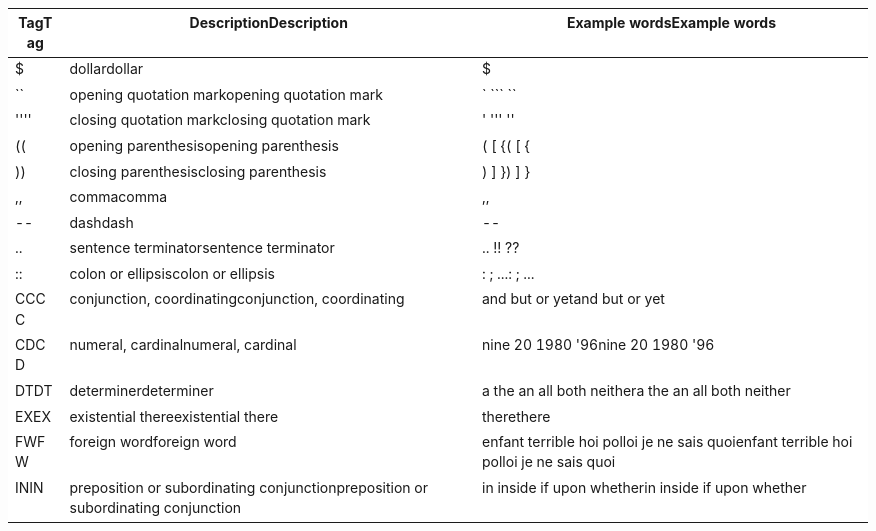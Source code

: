 | <span data-ttu-id="3dfa4-109">Tag</span><span class="sxs-lookup"><span data-stu-id="3dfa4-109">Tag</span></span> | <span data-ttu-id="3dfa4-110">Description</span><span class="sxs-lookup"><span data-stu-id="3dfa4-110">Description</span></span> | <span data-ttu-id="3dfa4-111">Example words</span><span class="sxs-lookup"><span data-stu-id="3dfa4-111">Example words</span></span> |
|-----|-------------|---------------|
| $ | <span data-ttu-id="3dfa4-112">dollar</span><span class="sxs-lookup"><span data-stu-id="3dfa4-112">dollar</span></span> | $ |
| \`\` | <span data-ttu-id="3dfa4-113">opening quotation mark</span><span class="sxs-lookup"><span data-stu-id="3dfa4-113">opening quotation mark</span></span> | <span data-ttu-id="3dfa4-114">\` \`\`</span><span class="sxs-lookup"><span data-stu-id="3dfa4-114">\` \`\`</span></span> |
| <span data-ttu-id="3dfa4-115">''</span><span class="sxs-lookup"><span data-stu-id="3dfa4-115">''</span></span> | <span data-ttu-id="3dfa4-116">closing quotation mark</span><span class="sxs-lookup"><span data-stu-id="3dfa4-116">closing quotation mark</span></span> | <span data-ttu-id="3dfa4-117">' ''</span><span class="sxs-lookup"><span data-stu-id="3dfa4-117">' ''</span></span> |
| <span data-ttu-id="3dfa4-118">(</span><span class="sxs-lookup"><span data-stu-id="3dfa4-118">(</span></span> | <span data-ttu-id="3dfa4-119">opening parenthesis</span><span class="sxs-lookup"><span data-stu-id="3dfa4-119">opening parenthesis</span></span> | <span data-ttu-id="3dfa4-120">( [ {</span><span class="sxs-lookup"><span data-stu-id="3dfa4-120">( [ {</span></span> |
| <span data-ttu-id="3dfa4-121">)</span><span class="sxs-lookup"><span data-stu-id="3dfa4-121">)</span></span> | <span data-ttu-id="3dfa4-122">closing parenthesis</span><span class="sxs-lookup"><span data-stu-id="3dfa4-122">closing parenthesis</span></span> | <span data-ttu-id="3dfa4-123">) ] }</span><span class="sxs-lookup"><span data-stu-id="3dfa4-123">) ] }</span></span> |
| <span data-ttu-id="3dfa4-124">,</span><span class="sxs-lookup"><span data-stu-id="3dfa4-124">,</span></span> | <span data-ttu-id="3dfa4-125">comma</span><span class="sxs-lookup"><span data-stu-id="3dfa4-125">comma</span></span> | <span data-ttu-id="3dfa4-126">,</span><span class="sxs-lookup"><span data-stu-id="3dfa4-126">,</span></span> |
| -- | <span data-ttu-id="3dfa4-127">dash</span><span class="sxs-lookup"><span data-stu-id="3dfa4-127">dash</span></span> | -- |
| <span data-ttu-id="3dfa4-128">.</span><span class="sxs-lookup"><span data-stu-id="3dfa4-128">.</span></span> | <span data-ttu-id="3dfa4-129">sentence terminator</span><span class="sxs-lookup"><span data-stu-id="3dfa4-129">sentence terminator</span></span> | <span data-ttu-id="3dfa4-130">.</span><span class="sxs-lookup"><span data-stu-id="3dfa4-130">.</span></span> <span data-ttu-id="3dfa4-131">!</span><span class="sxs-lookup"><span data-stu-id="3dfa4-131">!</span></span> <span data-ttu-id="3dfa4-132">?</span><span class="sxs-lookup"><span data-stu-id="3dfa4-132">?</span></span> |
| <span data-ttu-id="3dfa4-133">:</span><span class="sxs-lookup"><span data-stu-id="3dfa4-133">:</span></span> | <span data-ttu-id="3dfa4-134">colon or ellipsis</span><span class="sxs-lookup"><span data-stu-id="3dfa4-134">colon or ellipsis</span></span> | <span data-ttu-id="3dfa4-135">: ; ...</span><span class="sxs-lookup"><span data-stu-id="3dfa4-135">: ; ...</span></span> |
| <span data-ttu-id="3dfa4-136">CC</span><span class="sxs-lookup"><span data-stu-id="3dfa4-136">CC</span></span> | <span data-ttu-id="3dfa4-137">conjunction, coordinating</span><span class="sxs-lookup"><span data-stu-id="3dfa4-137">conjunction, coordinating</span></span> | <span data-ttu-id="3dfa4-138">and but or yet</span><span class="sxs-lookup"><span data-stu-id="3dfa4-138">and but or yet</span></span>|
| <span data-ttu-id="3dfa4-139">CD</span><span class="sxs-lookup"><span data-stu-id="3dfa4-139">CD</span></span> | <span data-ttu-id="3dfa4-140">numeral, cardinal</span><span class="sxs-lookup"><span data-stu-id="3dfa4-140">numeral, cardinal</span></span> | <span data-ttu-id="3dfa4-141">nine 20 1980 '96</span><span class="sxs-lookup"><span data-stu-id="3dfa4-141">nine 20 1980 '96</span></span> |
| <span data-ttu-id="3dfa4-142">DT</span><span class="sxs-lookup"><span data-stu-id="3dfa4-142">DT</span></span> | <span data-ttu-id="3dfa4-143">determiner</span><span class="sxs-lookup"><span data-stu-id="3dfa4-143">determiner</span></span> |<span data-ttu-id="3dfa4-144">a the an all both neither</span><span class="sxs-lookup"><span data-stu-id="3dfa4-144">a the an all both neither</span></span>|
| <span data-ttu-id="3dfa4-145">EX</span><span class="sxs-lookup"><span data-stu-id="3dfa4-145">EX</span></span> | <span data-ttu-id="3dfa4-146">existential there</span><span class="sxs-lookup"><span data-stu-id="3dfa4-146">existential there</span></span> | <span data-ttu-id="3dfa4-147">there</span><span class="sxs-lookup"><span data-stu-id="3dfa4-147">there</span></span> |
| <span data-ttu-id="3dfa4-148">FW</span><span class="sxs-lookup"><span data-stu-id="3dfa4-148">FW</span></span> | <span data-ttu-id="3dfa4-149">foreign word</span><span class="sxs-lookup"><span data-stu-id="3dfa4-149">foreign word</span></span> | <span data-ttu-id="3dfa4-150">enfant terrible hoi polloi je ne sais quoi</span><span class="sxs-lookup"><span data-stu-id="3dfa4-150">enfant terrible hoi polloi je ne sais quoi</span></span> |
| <span data-ttu-id="3dfa4-151">IN</span><span class="sxs-lookup"><span data-stu-id="3dfa4-151">IN</span></span> | <span data-ttu-id="3dfa4-152">preposition or subordinating conjunction</span><span class="sxs-lookup"><span data-stu-id="3dfa4-152">preposition or subordinating conjunction</span></span>| <span data-ttu-id="3dfa4-153">in inside if upon whether</span><span class="sxs-lookup"><span data-stu-id="3dfa4-153">in inside if upon whether</span></span> |